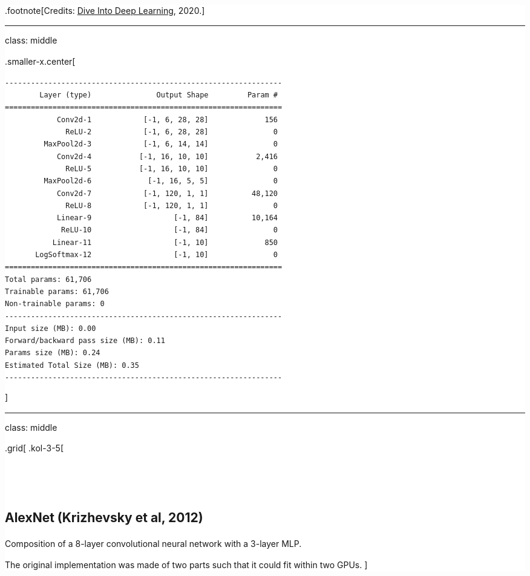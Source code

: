 .footnote[Credits: [Dive Into Deep Learning](https://d2l.ai/), 2020.]

---

class: middle

.smaller-x.center[
```
----------------------------------------------------------------
        Layer (type)               Output Shape         Param #
================================================================
            Conv2d-1            [-1, 6, 28, 28]             156
              ReLU-2            [-1, 6, 28, 28]               0
         MaxPool2d-3            [-1, 6, 14, 14]               0
            Conv2d-4           [-1, 16, 10, 10]           2,416
              ReLU-5           [-1, 16, 10, 10]               0
         MaxPool2d-6             [-1, 16, 5, 5]               0
            Conv2d-7            [-1, 120, 1, 1]          48,120
              ReLU-8            [-1, 120, 1, 1]               0
            Linear-9                   [-1, 84]          10,164
             ReLU-10                   [-1, 84]               0
           Linear-11                   [-1, 10]             850
       LogSoftmax-12                   [-1, 10]               0
================================================================
Total params: 61,706                                            
Trainable params: 61,706                                        
Non-trainable params: 0                                         
----------------------------------------------------------------
Input size (MB): 0.00                                           
Forward/backward pass size (MB): 0.11                           
Params size (MB): 0.24                                          
Estimated Total Size (MB): 0.35                                 
----------------------------------------------------------------
```
]

---

class: middle

.grid[
.kol-3-5[
<br><br><br><br>

## AlexNet (Krizhevsky et al, 2012)

Composition of a 8-layer convolutional neural network with a 3-layer MLP.

The original implementation was made of two parts such that it could fit within two GPUs.
]